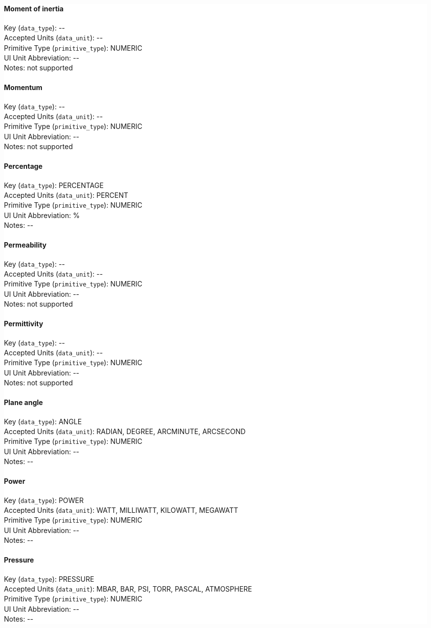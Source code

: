 #### Moment of inertia
Key (`data_type`): --<br>
Accepted Units (`data_unit`): --<br>
Primitive Type (`primitive_type`): NUMERIC<br>
UI Unit Abbreviation: --<br>
Notes: not supported

#### Momentum
Key (`data_type`): --<br>
Accepted Units (`data_unit`): --<br>
Primitive Type (`primitive_type`): NUMERIC<br>
UI Unit Abbreviation: --<br>
Notes: not supported

#### Percentage
Key (`data_type`): PERCENTAGE<br>
Accepted Units (`data_unit`): PERCENT<br>
Primitive Type (`primitive_type`): NUMERIC<br>
UI Unit Abbreviation: %<br>
Notes: --

#### Permeability
Key (`data_type`): --<br>
Accepted Units (`data_unit`): --<br>
Primitive Type (`primitive_type`): NUMERIC<br>
UI Unit Abbreviation: --<br>
Notes: not supported

#### Permittivity
Key (`data_type`): --<br>
Accepted Units (`data_unit`): --<br>
Primitive Type (`primitive_type`): NUMERIC<br>
UI Unit Abbreviation: --<br>
Notes: not supported

#### Plane angle
Key (`data_type`): ANGLE<br>
Accepted Units (`data_unit`): RADIAN, DEGREE, ARCMINUTE, ARCSECOND<br>
Primitive Type (`primitive_type`): NUMERIC<br>
UI Unit Abbreviation: --<br>
Notes: --

#### Power
Key (`data_type`): POWER<br>
Accepted Units (`data_unit`): WATT, MILLIWATT, KILOWATT, MEGAWATT<br>
Primitive Type (`primitive_type`): NUMERIC<br>
UI Unit Abbreviation: --<br>
Notes: --

#### Pressure
Key (`data_type`): PRESSURE<br>
Accepted Units (`data_unit`): MBAR, BAR, PSI, TORR, PASCAL, ATMOSPHERE<br>
Primitive Type (`primitive_type`): NUMERIC<br>
UI Unit Abbreviation: --<br>
Notes: --
